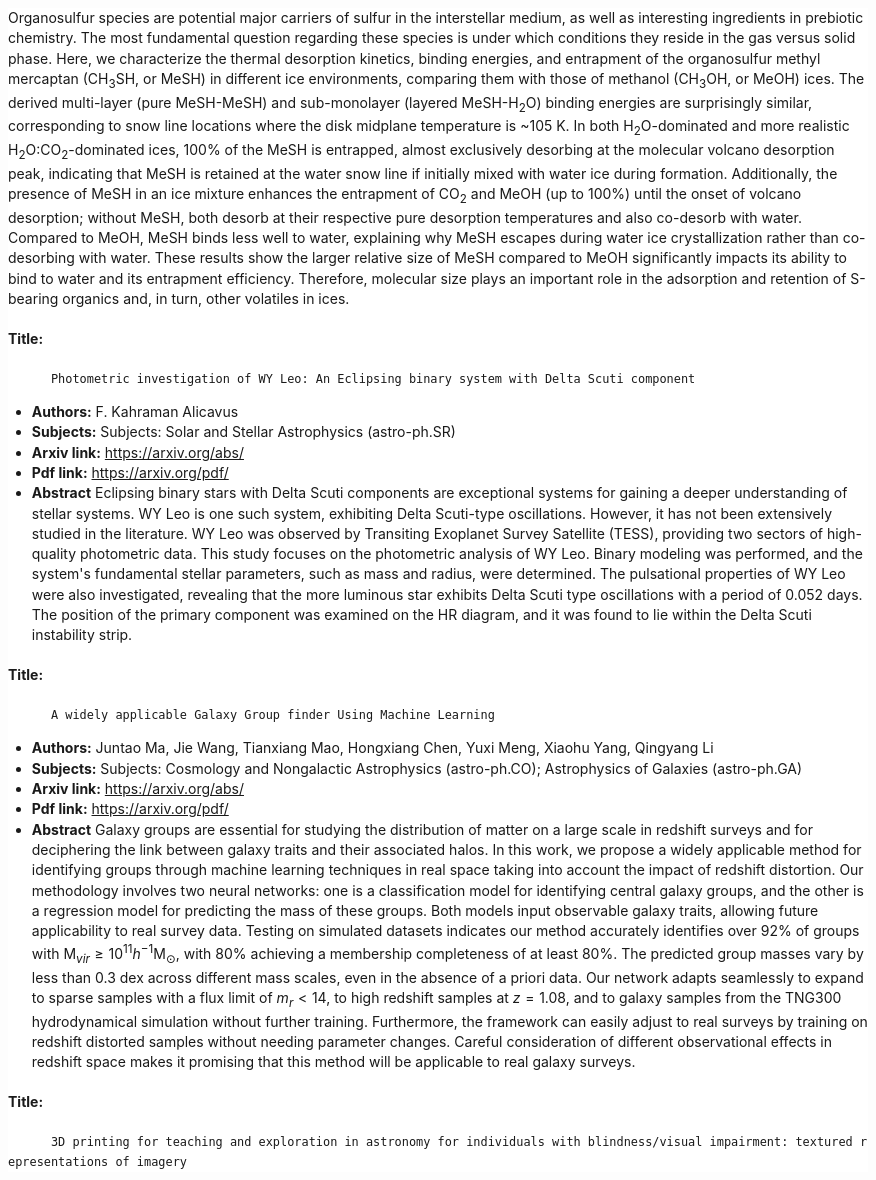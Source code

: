  Organosulfur species are potential major carriers of sulfur in the interstellar medium, as well as interesting ingredients in prebiotic chemistry. The most fundamental question regarding these species is under which conditions they reside in the gas versus solid phase. Here, we characterize the thermal desorption kinetics, binding energies, and entrapment of the organosulfur methyl mercaptan (CH$_3$SH, or MeSH) in different ice environments, comparing them with those of methanol (CH$_3$OH, or MeOH) ices. The derived multi-layer (pure MeSH-MeSH) and sub-monolayer (layered MeSH-H$_2$O) binding energies are surprisingly similar, corresponding to snow line locations where the disk midplane temperature is ~105 K. In both H$_2$O-dominated and more realistic H$_2$O:CO$_2$-dominated ices, 100% of the MeSH is entrapped, almost exclusively desorbing at the molecular volcano desorption peak, indicating that MeSH is retained at the water snow line if initially mixed with water ice during formation. Additionally, the presence of MeSH in an ice mixture enhances the entrapment of CO$_2$ and MeOH (up to 100%) until the onset of volcano desorption; without MeSH, both desorb at their respective pure desorption temperatures and also co-desorb with water. Compared to MeOH, MeSH binds less well to water, explaining why MeSH escapes during water ice crystallization rather than co-desorbing with water. These results show the larger relative size of MeSH compared to MeOH significantly impacts its ability to bind to water and its entrapment efficiency. Therefore, molecular size plays an important role in the adsorption and retention of S-bearing organics and, in turn, other volatiles in ices.
#### Title:
          Photometric investigation of WY Leo: An Eclipsing binary system with Delta Scuti component
 - **Authors:** F. Kahraman Alicavus
 - **Subjects:** Subjects:
Solar and Stellar Astrophysics (astro-ph.SR)
 - **Arxiv link:** https://arxiv.org/abs/
 - **Pdf link:** https://arxiv.org/pdf/
 - **Abstract**
 Eclipsing binary stars with Delta Scuti components are exceptional systems for gaining a deeper understanding of stellar systems. WY Leo is one such system, exhibiting Delta Scuti-type oscillations. However, it has not been extensively studied in the literature. WY Leo was observed by Transiting Exoplanet Survey Satellite (TESS), providing two sectors of high-quality photometric data. This study focuses on the photometric analysis of WY Leo. Binary modeling was performed, and the system's fundamental stellar parameters, such as mass and radius, were determined. The pulsational properties of WY Leo were also investigated, revealing that the more luminous star exhibits Delta Scuti type oscillations with a period of 0.052 days. The position of the primary component was examined on the HR diagram, and it was found to lie within the Delta Scuti instability strip.
#### Title:
          A widely applicable Galaxy Group finder Using Machine Learning
 - **Authors:** Juntao Ma, Jie Wang, Tianxiang Mao, Hongxiang Chen, Yuxi Meng, Xiaohu Yang, Qingyang Li
 - **Subjects:** Subjects:
Cosmology and Nongalactic Astrophysics (astro-ph.CO); Astrophysics of Galaxies (astro-ph.GA)
 - **Arxiv link:** https://arxiv.org/abs/
 - **Pdf link:** https://arxiv.org/pdf/
 - **Abstract**
 Galaxy groups are essential for studying the distribution of matter on a large scale in redshift surveys and for deciphering the link between galaxy traits and their associated halos. In this work, we propose a widely applicable method for identifying groups through machine learning techniques in real space taking into account the impact of redshift distortion. Our methodology involves two neural networks: one is a classification model for identifying central galaxy groups, and the other is a regression model for predicting the mass of these groups. Both models input observable galaxy traits, allowing future applicability to real survey data. Testing on simulated datasets indicates our method accurately identifies over $92\%$ of groups with $\mathrm{M}_{vir} \geq 10^{11}h^{-1}\mathrm{M}_\odot$, with $80\%$ achieving a membership completeness of at least $80\%$. The predicted group masses vary by less than 0.3 dex across different mass scales, even in the absence of a priori data. Our network adapts seamlessly to expand to sparse samples with a flux limit of $m_{r} < 14$, to high redshift samples at $z=1.08$, and to galaxy samples from the TNG300 hydrodynamical simulation without further training. Furthermore, the framework can easily adjust to real surveys by training on redshift distorted samples without needing parameter changes. Careful consideration of different observational effects in redshift space makes it promising that this method will be applicable to real galaxy surveys.
#### Title:
          3D printing for teaching and exploration in astronomy for individuals with blindness/visual impairment: textured representations of imagery